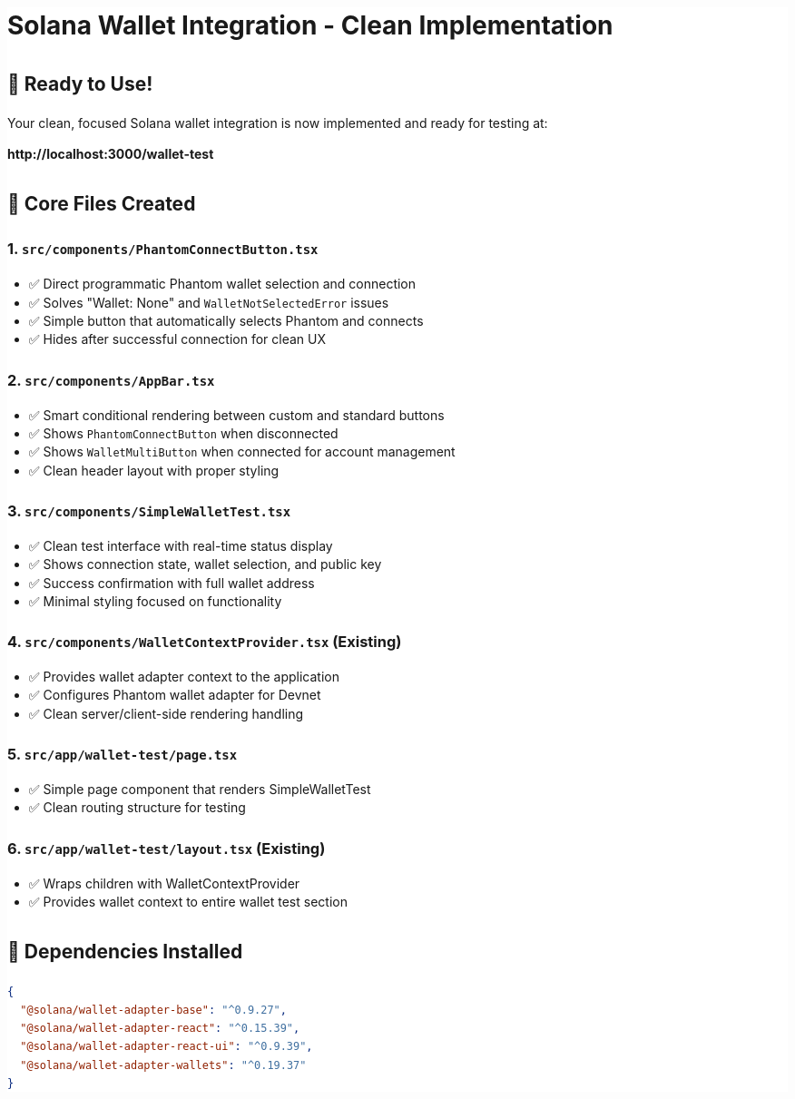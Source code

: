 # Solana Wallet Integration - Clean Implementation

## 🚀 **Ready to Use!**

Your clean, focused Solana wallet integration is now implemented and ready for testing at:

**http://localhost:3000/wallet-test**

## 📁 **Core Files Created**

### 1. `src/components/PhantomConnectButton.tsx`
- ✅ Direct programmatic Phantom wallet selection and connection
- ✅ Solves "Wallet: None" and `WalletNotSelectedError` issues
- ✅ Simple button that automatically selects Phantom and connects
- ✅ Hides after successful connection for clean UX

### 2. `src/components/AppBar.tsx`
- ✅ Smart conditional rendering between custom and standard buttons
- ✅ Shows `PhantomConnectButton` when disconnected
- ✅ Shows `WalletMultiButton` when connected for account management
- ✅ Clean header layout with proper styling

### 3. `src/components/SimpleWalletTest.tsx`
- ✅ Clean test interface with real-time status display
- ✅ Shows connection state, wallet selection, and public key
- ✅ Success confirmation with full wallet address
- ✅ Minimal styling focused on functionality

### 4. `src/components/WalletContextProvider.tsx` (Existing)
- ✅ Provides wallet adapter context to the application
- ✅ Configures Phantom wallet adapter for Devnet
- ✅ Clean server/client-side rendering handling

### 5. `src/app/wallet-test/page.tsx`
- ✅ Simple page component that renders SimpleWalletTest
- ✅ Clean routing structure for testing

### 6. `src/app/wallet-test/layout.tsx` (Existing)
- ✅ Wraps children with WalletContextProvider
- ✅ Provides wallet context to entire wallet test section

## 🔧 **Dependencies Installed**

```json
{
  "@solana/wallet-adapter-base": "^0.9.27",
  "@solana/wallet-adapter-react": "^0.15.39", 
  "@solana/wallet-adapter-react-ui": "^0.9.39",
  "@solana/wallet-adapter-wallets": "^0.19.37"
}
```
